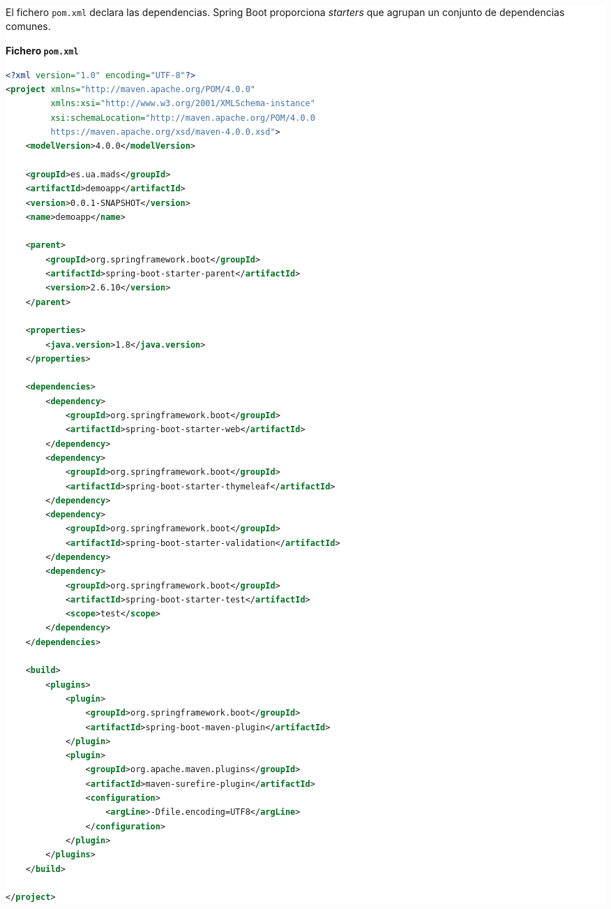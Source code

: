 El fichero `pom.xml` declara las dependencias. Spring Boot proporciona
_starters_ que agrupan un conjunto de dependencias comunes.

**Fichero `pom.xml`**

```xml
<?xml version="1.0" encoding="UTF-8"?>
<project xmlns="http://maven.apache.org/POM/4.0.0"
         xmlns:xsi="http://www.w3.org/2001/XMLSchema-instance"
         xsi:schemaLocation="http://maven.apache.org/POM/4.0.0
         https://maven.apache.org/xsd/maven-4.0.0.xsd">
    <modelVersion>4.0.0</modelVersion>

    <groupId>es.ua.mads</groupId>
    <artifactId>demoapp</artifactId>
    <version>0.0.1-SNAPSHOT</version>
    <name>demoapp</name>

    <parent>
        <groupId>org.springframework.boot</groupId>
        <artifactId>spring-boot-starter-parent</artifactId>
        <version>2.6.10</version>
    </parent>

    <properties>
        <java.version>1.8</java.version>
    </properties>

    <dependencies>
        <dependency>
            <groupId>org.springframework.boot</groupId>
            <artifactId>spring-boot-starter-web</artifactId>
        </dependency>
        <dependency>
            <groupId>org.springframework.boot</groupId>
            <artifactId>spring-boot-starter-thymeleaf</artifactId>
        </dependency>
        <dependency>
            <groupId>org.springframework.boot</groupId>
            <artifactId>spring-boot-starter-validation</artifactId>
        </dependency>
        <dependency>
            <groupId>org.springframework.boot</groupId>
            <artifactId>spring-boot-starter-test</artifactId>
            <scope>test</scope>
        </dependency>
    </dependencies>

    <build>
        <plugins>
            <plugin>
                <groupId>org.springframework.boot</groupId>
                <artifactId>spring-boot-maven-plugin</artifactId>
            </plugin>
            <plugin>
                <groupId>org.apache.maven.plugins</groupId>
                <artifactId>maven-surefire-plugin</artifactId>
                <configuration>
                    <argLine>-Dfile.encoding=UTF8</argLine>
                </configuration>
            </plugin>
        </plugins>
    </build>

</project>
```